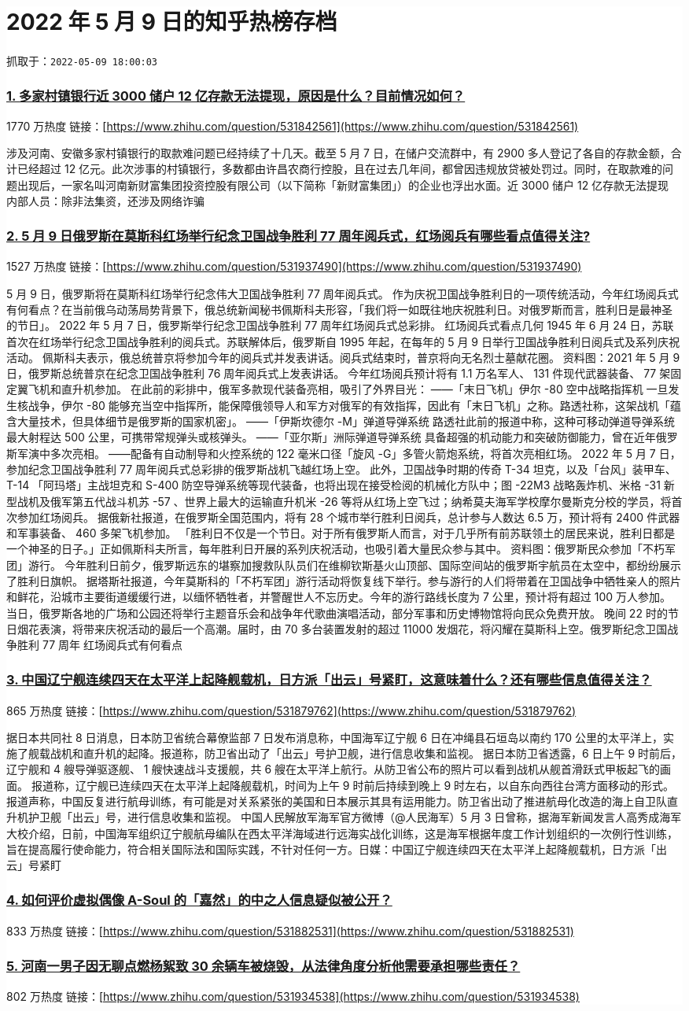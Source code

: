 # 2022 年 5 月 9 日的知乎热榜存档

抓取于：`2022-05-09 18:00:03`

### [1. 多家村镇银行近 3000 储户 12 亿存款无法提现，原因是什么？目前情况如何？](https://www.zhihu.com/question/531842561)
1770 万热度 链接：[https://www.zhihu.com/question/531842561](https://www.zhihu.com/question/531842561)

涉及河南、安徽多家村镇银行的取款难问题已经持续了十几天。截至 5 月 7 日，在储户交流群中，有 2900 多人登记了各自的存款金额，合计已经超过 12 亿元。此次涉事的村镇银行，多数都由许昌农商行控股，且在过去几年间，都曾因违规放贷被处罚过。同时，在取款难的问题出现后，一家名叫河南新财富集团投资控股有限公司（以下简称「新财富集团」）的企业也浮出水面。近 3000 储户 12 亿存款无法提现 内部人员：除非法集资，还涉及网络诈骗

### [2. 5 月 9 日俄罗斯在莫斯科红场举行纪念卫国战争胜利 77 周年阅兵式，红场阅兵有哪些看点值得关注?](https://www.zhihu.com/question/531937490)
1527 万热度 链接：[https://www.zhihu.com/question/531937490](https://www.zhihu.com/question/531937490)

5 月 9 日，俄罗斯将在莫斯科红场举行纪念伟大卫国战争胜利 77 周年阅兵式。 作为庆祝卫国战争胜利日的一项传统活动，今年红场阅兵式有何看点？在当前俄乌动荡局势背景下，俄总统新闻秘书佩斯科夫形容，「我们将一如既往地庆祝胜利日。对俄罗斯而言，胜利日是最神圣的节日」。 2022 年 5 月 7 日，俄罗斯举行纪念卫国战争胜利 77 周年红场阅兵式总彩排。 红场阅兵式看点几何 1945 年 6 月 24 日，苏联首次在红场举行纪念卫国战争胜利的阅兵式。苏联解体后，俄罗斯自 1995 年起，在每年的 5 月 9 日举行卫国战争胜利日阅兵式及系列庆祝活动。 佩斯科夫表示，俄总统普京将参加今年的阅兵式并发表讲话。阅兵式结束时，普京将向无名烈士墓献花圈。 资料图：2021 年 5 月 9 日，俄罗斯总统普京在纪念卫国战争胜利 76 周年阅兵式上发表讲话。 今年红场阅兵预计将有 1.1 万名军人、 131 件现代武器装备、 77 架固定翼飞机和直升机参加。 在此前的彩排中，俄军多款现代装备亮相，吸引了外界目光： ——「末日飞机」伊尔 -80 空中战略指挥机 一旦发生核战争，伊尔 -80 能够充当空中指挥所，能保障俄领导人和军方对俄军的有效指挥，因此有「末日飞机」之称。路透社称，这架战机「蕴含大量技术，但具体细节是俄罗斯的国家机密」。 ——「伊斯坎德尔 -M」弹道导弹系统 路透社此前的报道中称，这种可移动弹道导弹系统最大射程达 500 公里，可携带常规弹头或核弹头。 ——「亚尔斯」洲际弹道导弹系统 具备超强的机动能力和突破防御能力，曾在近年俄罗斯军演中多次亮相。 ——配备有自动制导和火控系统的 122 毫米口径「旋风 -G」多管火箭炮系统，将首次亮相红场。 2022 年 5 月 7 日，参加纪念卫国战争胜利 77 周年阅兵式总彩排的俄罗斯战机飞越红场上空。 此外，卫国战争时期的传奇 T-34 坦克，以及「台风」装甲车、 T-14 「阿玛塔」主战坦克和 S-400 防空导弹系统等现代装备，也将出现在接受检阅的机械化方队中；图 -22M3 战略轰炸机、米格 -31 新型战机及俄军第五代战斗机苏 -57 、世界上最大的运输直升机米 -26 等将从红场上空飞过；纳希莫夫海军学校摩尔曼斯克分校的学员，将首次参加红场阅兵。 据俄新社报道，在俄罗斯全国范围内，将有 28 个城市举行胜利日阅兵，总计参与人数达 6.5 万，预计将有 2400 件武器和军事装备、 460 多架飞机参加。 「胜利日不仅是一个节日。对于所有俄罗斯人而言，对于几乎所有前苏联领土的居民来说，胜利日都是一个神圣的日子。」正如佩斯科夫所言，每年胜利日开展的系列庆祝活动，也吸引着大量民众参与其中。 资料图：俄罗斯民众参加「不朽军团」游行。 今年胜利日前夕，俄罗斯远东的堪察加搜救队队员们在维柳钦斯基火山顶部、国际空间站的俄罗斯宇航员在太空中，都纷纷展示了胜利日旗帜。 据塔斯社报道，今年莫斯科的「不朽军团」游行活动将恢复线下举行。参与游行的人们将带着在卫国战争中牺牲亲人的照片和鲜花，沿城市主要街道缓缓行进，以缅怀牺牲者，并警醒世人不忘历史。今年的游行路线长度为 7 公里，预计将有超过 100 万人参加。 当日，俄罗斯各地的广场和公园还将举行主题音乐会和战争年代歌曲演唱活动，部分军事和历史博物馆将向民众免费开放。 晚间 22 时的节日烟花表演，将带来庆祝活动的最后一个高潮。届时，由 70 多台装置发射的超过 11000 发烟花，将闪耀在莫斯科上空。俄罗斯纪念卫国战争胜利 77 周年 红场阅兵式有何看点

### [3. 中国辽宁舰连续四天在太平洋上起降舰载机，日方派「出云」号紧盯，这意味着什么？还有哪些信息值得关注？](https://www.zhihu.com/question/531879762)
865 万热度 链接：[https://www.zhihu.com/question/531879762](https://www.zhihu.com/question/531879762)

据日本共同社 8 日消息，日本防卫省统合幕僚监部 7 日发布消息称，中国海军辽宁舰 6 日在冲绳县石垣岛以南约 170 公里的太平洋上，实施了舰载战机和直升机的起降。报道称，防卫省出动了「出云」号护卫舰，进行信息收集和监视。 据日本防卫省透露，6 日上午 9 时前后，辽宁舰和 4 艘导弹驱逐舰、 1 艘快速战斗支援舰，共 6 艘在太平洋上航行。从防卫省公布的照片可以看到战机从舰首滑跃式甲板起飞的画面。 报道称，辽宁舰已连续四天在太平洋上起降舰载机，时间为上午 9 时前后持续到晚上 9 时左右，以自东向西往台湾方面移动的形式。 报道声称，中国反复进行航母训练，有可能是对关系紧张的美国和日本展示其具有运用能力。防卫省出动了推进航母化改造的海上自卫队直升机护卫舰「出云」号，进行信息收集和监视。 中国人民解放军海军官方微博（@人民海军）5 月 3 日曾称，据海军新闻发言人高秀成海军大校介绍，日前，中国海军组织辽宁舰航母编队在西太平洋海域进行远海实战化训练，这是海军根据年度工作计划组织的一次例行性训练，旨在提高履行使命能力，符合相关国际法和国际实践，不针对任何一方。日媒：中国辽宁舰连续四天在太平洋上起降舰载机，日方派「出云」号紧盯

### [4. 如何评价虚拟偶像 A-Soul 的「嘉然」的中之人信息疑似被公开？](https://www.zhihu.com/question/531882531)
833 万热度 链接：[https://www.zhihu.com/question/531882531](https://www.zhihu.com/question/531882531)



### [5. 河南一男子因无聊点燃杨絮致 30 余辆车被烧毁，从法律角度分析他需要承担哪些责任？](https://www.zhihu.com/question/531934538)
802 万热度 链接：[https://www.zhihu.com/question/531934538](https://www.zhihu.com/question/531934538)
